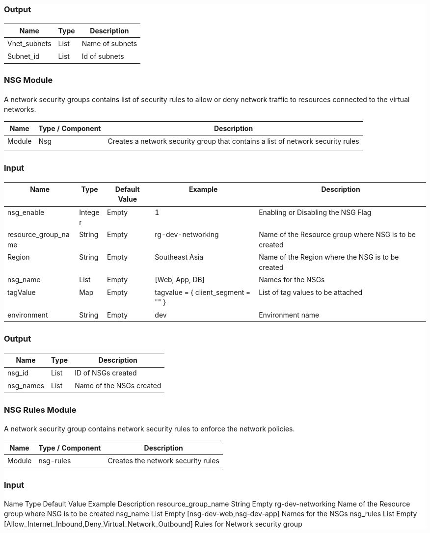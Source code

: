 ### Output

|    Name            |    Type    |    Description          |
|--------------------|------------|-------------------------|
|    Vnet_subnets    |    List    |    Name   of subnets    |
|    Subnet_id       |    List    |    Id of subnets        |
		

### NSG Module 
A network security groups contains list of security rules to allow or deny network traffic to resources connected to the virtual networks.

|    Name      |    Type   / Component    |    Description                                                                          |
|--------------|--------------------------|-----------------------------------------------------------------------------------------|
|    Module    |    Nsg                   |    Creates   a network security group that contains a list of network security rules    |
|              |                          |                                                                                         |

### Input 
|    Name                   |    Type       |    Default Value    |    Example                                                                                            |    Description                                              |
|---------------------------|---------------|---------------------|-------------------------------------------------------------------------------------------------------|-------------------------------------------------------------|
|    nsg_enable             |    Integer    |    Empty            |     1                                                                                                 |    Enabling   or Disabling the NSG Flag                     |
|    resource_group_name    |    String     |    Empty            |    rg-dev-networking                                                                                  |    Name of the Resource group where NSG is to be created    |
|    Region                 |    String     |    Empty            |    Southeast   Asia                                                                                   |    Name   of the Region where the NSG is to be created      |
|    nsg_name               |    List       |    Empty            |    [Web, App, DB]                                                                                     |    Names for the NSGs                                       |
|    tagValue               |    Map        |    Empty            |    tagvalue                              =    {        client_segment                     = ""   }    |    List   of tag values to be attached                      |
|    environment            |    String     |    Empty            |    dev                                                                                                |    Environment name                                         |
### Output

|    Name         |    Type    |    Description                 |
|-----------------|------------|--------------------------------|
|    nsg_id       |    List    |    ID   of NSGs created        |
|    nsg_names    |    List    |    Name of the NSGs created    |

### NSG Rules Module
A network security group contains network security rules to enforce the network policies.

|    Name      |    Type   / Component    |    Description                             |
|--------------|--------------------------|--------------------------------------------|
|    Module    |    nsg-rules             |    Creates   the network security rules    |

### Input 

Name	Type	Default Value	Example	Description
resource_group_name	String	Empty	rg-dev-networking	Name of the Resource group where NSG is to be created
nsg_name	List	Empty	[nsg-dev-web,nsg-dev-app]	Names for the NSGs
nsg_rules	List	Empty	[Allow_Internet_Inbound,Deny_Virtual_Network_Outbound]	Rules for Network security group
